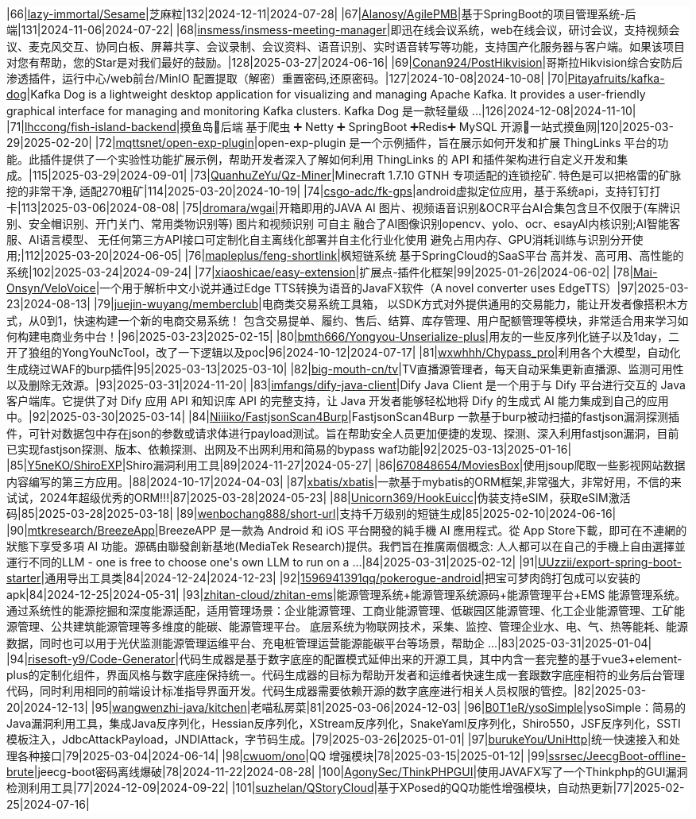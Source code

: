 |66|[lazy-immortal/Sesame](https://github.com/lazy-immortal/Sesame)|芝麻粒|132|2024-12-11|2024-07-28|
|67|[Alanosy/AgilePMB](https://github.com/Alanosy/AgilePMB)|基于SpringBoot的项目管理系统-后端|131|2024-11-06|2024-07-22|
|68|[insmess/insmess-meeting-manager](https://github.com/insmess/insmess-meeting-manager)|即迅在线会议系统，web在线会议，研讨会议，支持视频会议、麦克风交互、协同白板、屏幕共享、会议录制、会议资料、语音识别、实时语音转写等功能，支持国产化服务器与客户端。如果该项目对您有帮助，您的Star是对我们最好的鼓励。|128|2025-03-27|2024-06-16|
|69|[Conan924/PostHikvision](https://github.com/Conan924/PostHikvision)|哥斯拉Hikvision综合安防后渗透插件，运行中心/web前台/MinIO 配置提取（解密）重置密码,还原密码。|127|2024-10-08|2024-10-08|
|70|[Pitayafruits/kafka-dog](https://github.com/Pitayafruits/kafka-dog)|Kafka Dog is a lightweight desktop application for visualizing and managing Apache Kafka. It provides a user-friendly graphical interface for managing and monitoring Kafka clusters.   Kafka Dog 是一款轻量级 ...|126|2024-12-08|2024-11-10|
|71|[lhccong/fish-island-backend](https://github.com/lhccong/fish-island-backend)|摸鱼岛🎣后端 基于爬虫 ➕ Netty ➕ SpringBoot ➕Redis➕ MySQL 开源🌟一站式摸鱼网|120|2025-03-29|2025-02-20|
|72|[mqttsnet/open-exp-plugin](https://github.com/mqttsnet/open-exp-plugin)|open-exp-plugin 是一个示例插件，旨在展示如何开发和扩展 ThingLinks 平台的功能。此插件提供了一个实验性功能扩展示例，帮助开发者深入了解如何利用 ThingLinks 的 API 和插件架构进行自定义开发和集成。|115|2025-03-29|2024-09-01|
|73|[QuanhuZeYu/Qz-Miner](https://github.com/QuanhuZeYu/Qz-Miner)|Minecraft 1.7.10 GTNH 专项适配的连锁挖矿. 特色是可以把格雷的矿脉挖的非常干净, 适配270粗矿|114|2025-03-20|2024-10-19|
|74|[csgo-adc/fk-gps](https://github.com/csgo-adc/fk-gps)|android虚拟定位应用，基于系统api，支持钉钉打卡|113|2025-03-06|2024-08-08|
|75|[dromara/wgai](https://github.com/dromara/wgai)|开箱即用的JAVA AI 图片、视频语音识别&OCR平台AI合集包含旦不仅限于(车牌识别、安全帽识别、开门关门、常用类物识别等) 图片和视频识别 可自主 融合了AI图像识别opencv、yolo、ocr、esayAI内核识别;AI智能客服、AI语言模型、 无任何第三方API接口可定制化自主离线化部署并自主化行业化使用 避免占用内存、GPU消耗训练与识别分开使用;|112|2025-03-20|2024-06-05|
|76|[mapleplus/feng-shortlink](https://github.com/mapleplus/feng-shortlink)|枫短链系统 基于SpringCloud的SaaS平台 高并发、高可用、高性能的系统|102|2025-03-24|2024-09-24|
|77|[xiaoshicae/easy-extension](https://github.com/xiaoshicae/easy-extension)|扩展点-插件化框架|99|2025-01-26|2024-06-02|
|78|[Mai-Onsyn/VeloVoice](https://github.com/Mai-Onsyn/VeloVoice)|一个用于解析中文小说并通过Edge TTS转换为语音的JavaFX软件（A novel converter uses EdgeTTS）|97|2025-03-23|2024-08-13|
|79|[juejin-wuyang/memberclub](https://github.com/juejin-wuyang/memberclub)|电商类交易系统工具箱， 以SDK方式对外提供通用的交易能力，能让开发者像搭积木方式，从0到1，快速构建一个新的电商交易系统！ 包含交易提单、履约、售后、结算、库存管理、用户配额管理等模块，非常适合用来学习如何构建电商业务中台！|96|2025-03-23|2025-02-15|
|80|[bmth666/Yongyou-Unserialize-plus](https://github.com/bmth666/Yongyou-Unserialize-plus)|用友的一些反序列化链子以及1day，二开了狼组的YongYouNcTool，改了一下逻辑以及poc|96|2024-10-12|2024-07-17|
|81|[wxwhhh/Chypass_pro](https://github.com/wxwhhh/Chypass_pro)|利用各个大模型，自动化生成绕过WAF的burp插件|95|2025-03-13|2025-03-10|
|82|[big-mouth-cn/tv](https://github.com/big-mouth-cn/tv)|TV直播源管理者，每天自动采集更新直播源、监测可用性以及删除无效源。|93|2025-03-31|2024-11-20|
|83|[imfangs/dify-java-client](https://github.com/imfangs/dify-java-client)|Dify Java Client 是一个用于与 Dify 平台进行交互的 Java 客户端库。它提供了对 Dify 应用 API 和知识库 API 的完整支持，让 Java 开发者能够轻松地将 Dify 的生成式 AI 能力集成到自己的应用中。|92|2025-03-30|2025-03-14|
|84|[Niiiiko/FastjsonScan4Burp](https://github.com/Niiiiko/FastjsonScan4Burp)|FastjsonScan4Burp 一款基于burp被动扫描的fastjson漏洞探测插件，可针对数据包中存在json的参数或请求体进行payload测试。旨在帮助安全人员更加便捷的发现、探测、深入利用fastjson漏洞，目前已实现fastjson探测、版本、依赖探测、出网及不出网利用和简易的bypass waf功能|92|2025-03-13|2025-01-16|
|85|[Y5neKO/ShiroEXP](https://github.com/Y5neKO/ShiroEXP)|Shiro漏洞利用工具|89|2024-11-27|2024-05-27|
|86|[670848654/MoviesBox](https://github.com/670848654/MoviesBox)|使用jsoup爬取一些影视网站数据内容编写的第三方应用。|88|2024-10-17|2024-04-03|
|87|[xbatis/xbatis](https://github.com/xbatis/xbatis)|一款基于mybatis的ORM框架,非常强大，非常好用，不信的来试试，2024年超级优秀的ORM!!!|87|2025-03-28|2024-05-23|
|88|[Unicorn369/HookEuicc](https://github.com/Unicorn369/HookEuicc)|伪装支持eSIM，获取eSIM激活码|85|2025-03-28|2025-03-18|
|89|[wenbochang888/short-url](https://github.com/wenbochang888/short-url)|支持千万级别的短链生成|85|2025-02-10|2024-06-16|
|90|[mtkresearch/BreezeApp](https://github.com/mtkresearch/BreezeApp)|BreezeAPP 是一款為 Android 和 iOS 平台開發的純手機 AI 應用程式。從 App Store下載，即可在不連網的狀態下享受多項 AI 功能。源碼由聯發創新基地(MediaTek Research)提供。我們旨在推廣兩個概念: 人人都可以在自己的手機上自由選擇並運行不同的LLM - one is free to choose one's own LLM to run on a  ...|84|2025-03-31|2025-02-12|
|91|[UUzzii/export-spring-boot-starter](https://github.com/UUzzii/export-spring-boot-starter)|通用导出工具类|84|2024-12-24|2024-12-23|
|92|[1596941391qq/pokerogue-android](https://github.com/1596941391qq/pokerogue-android)|把宝可梦肉鸽打包成可以安装的apk|84|2024-12-25|2024-05-31|
|93|[zhitan-cloud/zhitan-ems](https://github.com/zhitan-cloud/zhitan-ems)|能源管理系统+能源管理系统源码+能源管理平台+EMS 能源管理系统。通过系统性的能源挖掘和深度能源适配，适用管理场景：企业能源管理、工商业能源管理、低碳园区能源管理、化工企业能源管理、工矿能源管理、公共建筑能源管理等多维度的能碳、能源管理平台。 底层系统为物联网技术，采集、监控、管理企业水、电、气、热等能耗、能源数据，同时也可以用于光伏监测能源管理运维平台、充电桩管理运营能源能碳平台等场景，帮助企 ...|83|2025-03-31|2025-01-04|
|94|[risesoft-y9/Code-Generator](https://github.com/risesoft-y9/Code-Generator)|代码生成器是基于数字底座的配置模式延伸出来的开源工具，其中内含一套完整的基于vue3+element-plus的定制化组件，界面风格与数字底座保持统一。代码生成器的目标为帮助开发者和运维者快速生成一套跟数字底座相符的业务后台管理代码，同时利用相同的前端设计标准指导界面开发。代码生成器需要依赖开源的数字底座进行相关人员权限的管控。|82|2025-03-20|2024-12-13|
|95|[wangwenzhi-java/kitchen](https://github.com/wangwenzhi-java/kitchen)|老喵私房菜|81|2025-03-06|2024-12-03|
|96|[B0T1eR/ysoSimple](https://github.com/B0T1eR/ysoSimple)|ysoSimple：简易的Java漏洞利用工具，集成Java反序列化，Hessian反序列化，XStream反序列化，SnakeYaml反序列化，Shiro550，JSF反序列化，SSTI模板注入，JdbcAttackPayload，JNDIAttack，字节码生成。|79|2025-03-26|2025-01-01|
|97|[burukeYou/UniHttp](https://github.com/burukeYou/UniHttp)|统一快速接入和处理各种接口|79|2025-03-04|2024-06-14|
|98|[cwuom/ono](https://github.com/cwuom/ono)|QQ 增强模块|78|2025-03-15|2025-01-12|
|99|[ssrsec/JeecgBoot-offline-brute](https://github.com/ssrsec/JeecgBoot-offline-brute)|jeecg-boot密码离线爆破|78|2024-11-22|2024-08-28|
|100|[AgonySec/ThinkPHPGUI](https://github.com/AgonySec/ThinkPHPGUI)|使用JAVAFX写了一个Thinkphp的GUI漏洞检测利用工具|77|2024-12-09|2024-09-22|
|101|[suzhelan/QStoryCloud](https://github.com/suzhelan/QStoryCloud)|基于XPosed的QQ功能性增强模块，自动热更新|77|2025-02-25|2024-07-16|